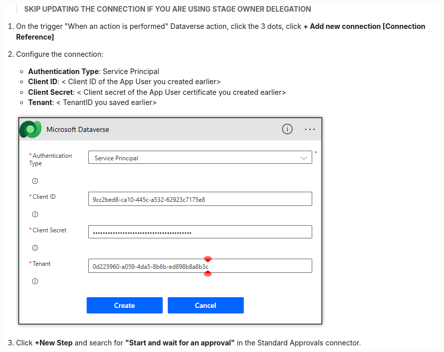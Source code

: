    > **SKIP UPDATING THE CONNECTION IF YOU ARE USING STAGE OWNER DELEGATION**

1. On the trigger "When an action is performed" Dataverse action, click the 3 dots, click **+ Add new connection [Connection Reference]**

1. Configure the connection:
   - **Authentication Type**: Service Principal
   - **Client ID**: < Client ID of the App User you created earlier>
   - **Client Secret**: < Client secret of the App User certificate you created earlier>
   - **Tenant**: < TenantID you saved earlier>

   ![Connection Reference](assets/image36.png)

1. Click **+New Step** and search for **"Start and wait for an approval"** in the Standard Approvals connector.
